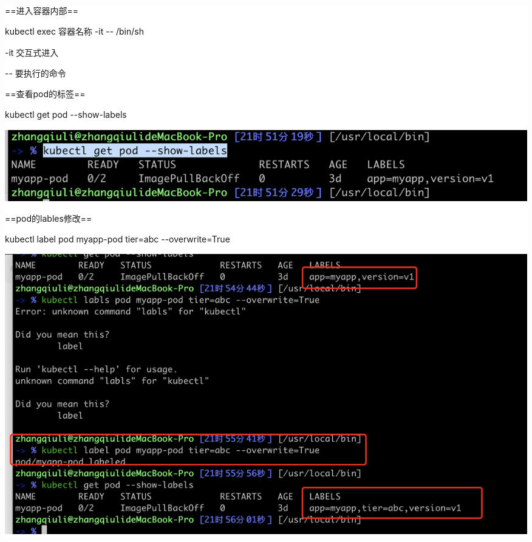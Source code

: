 

==进入容器内部==

kubectl exec 容器名称 -it -- /bin/sh

-it 交互式进入 

-- 要执行的命令



==查看pod的标签==

kubectl get pod --show-labels

![image-20200701215157410](K8S.assets/image-20200701215157410.png)





==pod的lables修改==

kubectl label pod myapp-pod tier=abc --overwrite=True

![image-20200701215702738](K8S.assets/image-20200701215702738.png)


